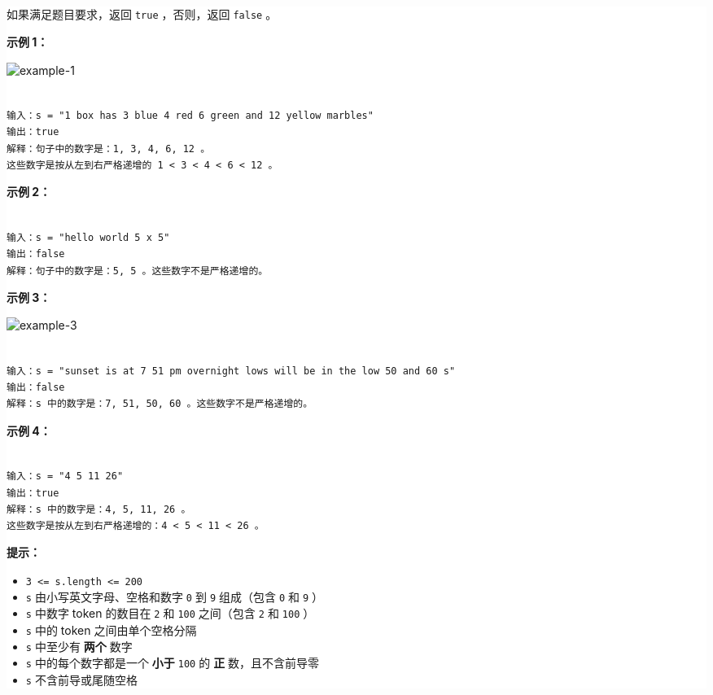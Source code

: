 如果满足题目要求，返回 `true` ，否则，返回 `false` 。

 

 **示例 1：** 

<img alt="example-1" src="https://assets.leetcode.com/uploads/2021/09/30/example1.png" style="width: 637px; height: 48px;" />

```

输入：s = "1 box has 3 blue 4 red 6 green and 12 yellow marbles"
输出：true
解释：句子中的数字是：1, 3, 4, 6, 12 。
这些数字是按从左到右严格递增的 1 < 3 < 4 < 6 < 12 。

```
 **示例 2：** 

```

输入：s = "hello world 5 x 5"
输出：false
解释：句子中的数字是：5, 5 。这些数字不是严格递增的。

```
 **示例 3：** 

<img alt="example-3" src="https://assets.leetcode.com/uploads/2021/09/30/example3.png" style="width: 794px; height: 48px;" />

```

输入：s = "sunset is at 7 51 pm overnight lows will be in the low 50 and 60 s"
输出：false
解释：s 中的数字是：7, 51, 50, 60 。这些数字不是严格递增的。

```
 **示例 4：** 

```

输入：s = "4 5 11 26"
输出：true
解释：s 中的数字是：4, 5, 11, 26 。
这些数字是按从左到右严格递增的：4 < 5 < 11 < 26 。

```
 

 **提示：** 
-  `3 <= s.length <= 200` 
-  `s` 由小写英文字母、空格和数字 `0` 到 `9` 组成（包含 `0` 和 `9` ）
-  `s` 中数字 token 的数目在 `2` 和 `100` 之间（包含 `2` 和 `100` ）
-  `s` 中的 token 之间由单个空格分隔
-  `s` 中至少有 **两个** 数字
-  `s` 中的每个数字都是一个 **小于** `100` 的 **正** 数，且不含前导零
-  `s` 不含前导或尾随空格
 